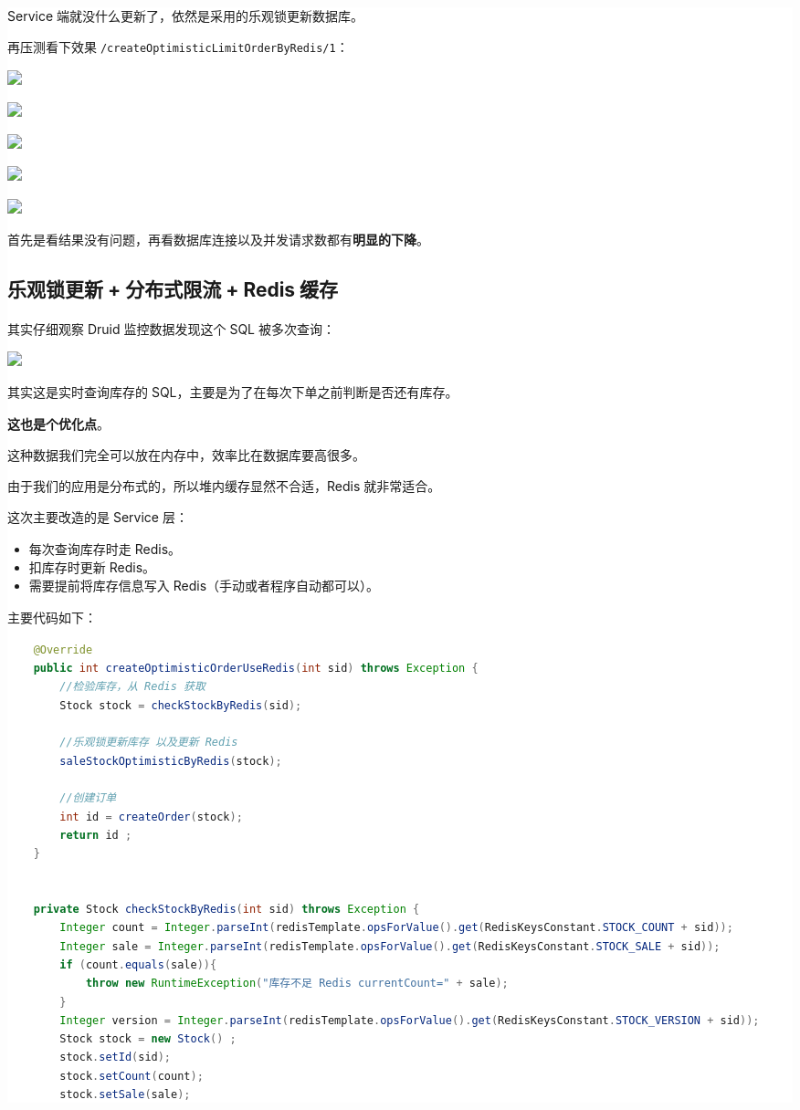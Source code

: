 Service 端就没什么更新了，依然是采用的乐观锁更新数据库。

再压测看下效果 `/createOptimisticLimitOrderByRedis/1`：

![](https://i.loli.net/2019/05/08/5cd1d776c39b7.jpg)

![](https://i.loli.net/2019/05/08/5cd1d77ba16d2.jpg)

![](https://i.loli.net/2019/05/08/5cd1d780d5aa2.jpg)

![](https://i.loli.net/2019/05/08/5cd1d784644d5.jpg)

![](https://i.loli.net/2019/05/08/5cd1d787b3e49.jpg)

首先是看结果没有问题，再看数据库连接以及并发请求数都有**明显的下降**。


## 乐观锁更新 + 分布式限流 + Redis 缓存

其实仔细观察 Druid 监控数据发现这个 SQL 被多次查询：

![](https://i.loli.net/2019/05/08/5cd1d78b3896a.jpg)

其实这是实时查询库存的 SQL，主要是为了在每次下单之前判断是否还有库存。

**这也是个优化点**。

这种数据我们完全可以放在内存中，效率比在数据库要高很多。

由于我们的应用是分布式的，所以堆内缓存显然不合适，Redis 就非常适合。

这次主要改造的是 Service 层：

- 每次查询库存时走 Redis。
- 扣库存时更新 Redis。
- 需要提前将库存信息写入 Redis（手动或者程序自动都可以）。

主要代码如下：

```java
    @Override
    public int createOptimisticOrderUseRedis(int sid) throws Exception {
        //检验库存，从 Redis 获取
        Stock stock = checkStockByRedis(sid);

        //乐观锁更新库存 以及更新 Redis
        saleStockOptimisticByRedis(stock);

        //创建订单
        int id = createOrder(stock);
        return id ;
    }
    
    
    private Stock checkStockByRedis(int sid) throws Exception {
        Integer count = Integer.parseInt(redisTemplate.opsForValue().get(RedisKeysConstant.STOCK_COUNT + sid));
        Integer sale = Integer.parseInt(redisTemplate.opsForValue().get(RedisKeysConstant.STOCK_SALE + sid));
        if (count.equals(sale)){
            throw new RuntimeException("库存不足 Redis currentCount=" + sale);
        }
        Integer version = Integer.parseInt(redisTemplate.opsForValue().get(RedisKeysConstant.STOCK_VERSION + sid));
        Stock stock = new Stock() ;
        stock.setId(sid);
        stock.setCount(count);
        stock.setSale(sale);
```